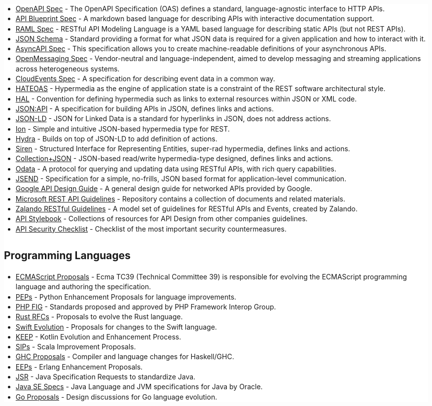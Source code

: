 - [OpenAPI Spec](https://spec.openapis.org/) - The OpenAPI Specification (OAS) defines a standard, language-agnostic interface to HTTP APIs.
- [API Blueprint Spec](https://apiblueprint.org/documentation/specification.html) - A markdown based language for describing APIs with interactive documentation support.
- [RAML Spec](https://github.com/raml-org/raml-spec) - RESTful API Modeling Language is a YAML based language for describing static APIs (but not REST APIs).
- [JSON Schema](https://json-schema.org/specification) - Standard providing a format for what JSON data is required for a given application and how to interact with it.
- [AsyncAPI Spec](https://www.asyncapi.com/docs/reference/specification/latest) - This specification allows you to create machine-readable definitions of your asynchronous APIs.
- [OpenMessaging Spec](https://github.com/openmessaging/specification) - Vendor-neutral and language-independent, aimed to develop messaging and streaming applications across heterogeneous systems.
- [CloudEvents Spec](https://github.com/cloudevents/spec) - A specification for describing event data in a common way.
- [HATEOAS](https://datatracker.ietf.org/doc/html/draft-kelly-json-hal-11) - Hypermedia as the engine of application state is a constraint of the REST software architectural style.
- [HAL](https://stateless.group/hal_specification.html) - Convention for defining hypermedia such as links to external resources within JSON or XML code.
- [JSON:API](https://jsonapi.org/) - A specification for building APIs in JSON, defines links and actions.
- [JSON-LD](https://json-ld.org/) - JSON for Linked Data is a standard for hyperlinks in JSON, does not address actions.
- [Ion](https://ionspec.org/) - Simple and intuitive JSON-based hypermedia type for REST.
- [Hydra](https://www.hydra-cg.com/spec/) - Builds on top of JSON-LD to add definition of actions.
- [Siren](https://github.com/kevinswiber/siren) - Structured Interface for Representing Entities, super-rad hypermedia, defines links and actions.
- [Collection+JSON](https://github.com/collection-json/spec) - JSON-based read/write hypermedia-type designed, defines links and actions.
- [Odata](https://www.odata.org/documentation/) - A protocol for querying and updating data using RESTful APIs, with rich query capabilities.
- [JSEND](https://github.com/omniti-labs/jsend) - Specification for a simple, no-frills, JSON based format for application-level communication.
- [Google API Design Guide](https://cloud.google.com/apis/design) - A general design guide for networked APIs provided by Google.
- [Microsoft REST API Guidelines](https://github.com/Microsoft/api-guidelines) - Repository contains a collection of documents and related materials.
- [Zalando RESTful Guidelines](https://opensource.zalando.com/restful-api-guidelines/) - A model set of guidelines for RESTful APIs and Events, created by Zalando.
- [API Stylebook](https://apistylebook.com/) - Collections of resources for API Design from other companies guidelines.
- [API Security Checklist](https://github.com/shieldfy/API-Security-Checklist) - Checklist of the most important security countermeasures.

## Programming Languages

- [ECMAScript Proposals](https://github.com/tc39/proposals) - Ecma TC39 (Technical Committee 39) is responsible for evolving the ECMAScript programming language and authoring the specification.
- [PEPs](https://peps.python.org/) - Python Enhancement Proposals for language improvements.
- [PHP FIG](https://www.php-fig.org/) - Standards proposed and approved by PHP Framework Interop Group.
- [Rust RFCs](https://rust-lang.github.io/rfcs/) - Proposals to evolve the Rust language.
- [Swift Evolution](https://www.swift.org/swift-evolution/) - Proposals for changes to the Swift language.
- [KEEP](https://github.com/Kotlin/KEEP) - Kotlin Evolution and Enhancement Process.
- [SIPs](https://docs.scala-lang.org/sips/) - Scala Improvement Proposals.
- [GHC Proposals](https://github.com/ghc-proposals/ghc-proposals) - Compiler and language changes for Haskell/GHC.
- [EEPs](https://www.erlang.org/eep) - Erlang Enhancement Proposals.
- [JSR](https://jcp.org/en/jsr/all) - Java Specification Requests to standardize Java.
- [Java SE Specs](https://docs.oracle.com/javase/specs/) - Java Language and JVM specifications for Java by Oracle.
- [Go Proposals](https://github.com/golang/proposal) - Design discussions for Go language evolution.